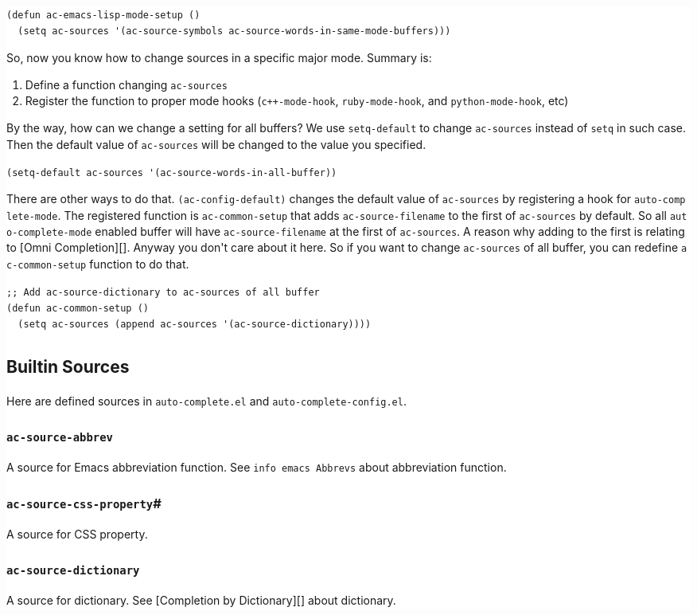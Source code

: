 ```emacs-lisp
(defun ac-emacs-lisp-mode-setup ()
  (setq ac-sources '(ac-source-symbols ac-source-words-in-same-mode-buffers)))
```

So, now you know how to change sources in a specific major
mode. Summary is:

1. Define a function changing `ac-sources`
2. Register the function to proper mode hooks (`c++-mode-hook`, `ruby-mode-hook`, and `python-mode-hook`, etc)

By the way, how can we change a setting for all buffers? We use
`setq-default` to change `ac-sources` instead of `setq` in such
case. Then the default value of `ac-sources` will be changed to the
value you specified.

```emacs-lisp
(setq-default ac-sources '(ac-source-words-in-all-buffer))
```

There are other ways to do that. `(ac-config-default)` changes the
default value of `ac-sources` by registering a hook for
`auto-complete-mode`. The registered function is `ac-common-setup`
that adds `ac-source-filename` to the first of `ac-sources` by
default. So all `auto-complete-mode` enabled buffer will have
`ac-source-filename` at the first of `ac-sources`. A reason why adding
to the first is relating to [Omni Completion][]. Anyway you don't care
about it here. So if you want to change `ac-sources` of all buffer,
you can redefine `ac-common-setup` function to do that.

```emacs-lisp
;; Add ac-source-dictionary to ac-sources of all buffer
(defun ac-common-setup ()
  (setq ac-sources (append ac-sources '(ac-source-dictionary))))
```

## Builtin Sources

Here are defined sources in `auto-complete.el` and
`auto-complete-config.el`.

### `ac-source-abbrev`

A source for Emacs abbreviation function. See `info emacs Abbrevs`
about abbreviation function.

### `ac-source-css-property`#

A source for CSS property.

### `ac-source-dictionary`

A source for dictionary. See [Completion by Dictionary][] about
dictionary.


[^1]: Strictly `re-search-backward` with the added adding `\=` at the end